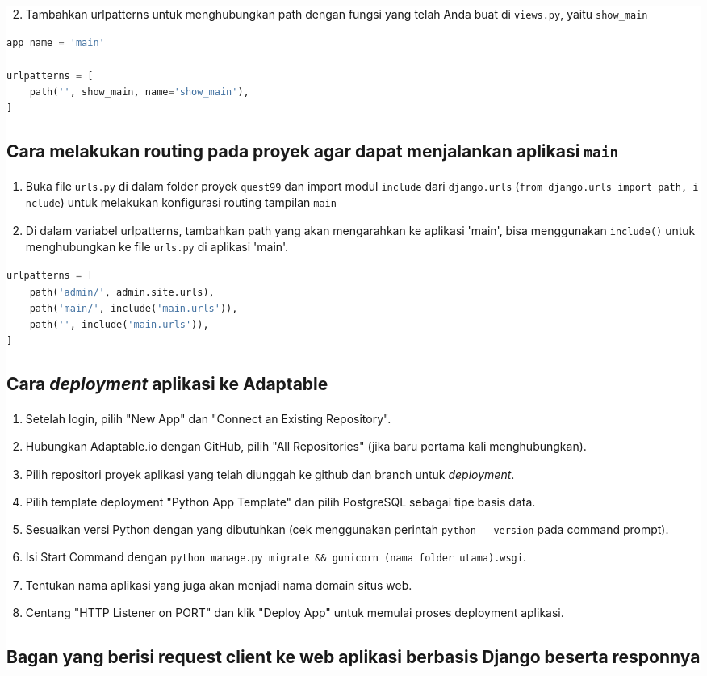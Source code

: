 2. Tambahkan urlpatterns untuk menghubungkan path dengan fungsi yang telah Anda buat di `views.py`, yaitu `show_main`

```py
app_name = 'main'

urlpatterns = [
    path('', show_main, name='show_main'),
]
```

## **Cara melakukan routing pada proyek agar dapat menjalankan aplikasi `main`**

1. Buka file `urls.py` di dalam folder proyek `quest99` dan import modul `include` dari `django.urls` (`from django.urls import path, include`) untuk melakukan konfigurasi routing tampilan `main`

2. Di dalam variabel urlpatterns, tambahkan path yang akan mengarahkan ke aplikasi 'main', bisa menggunakan `include()` untuk menghubungkan ke file `urls.py` di aplikasi 'main'.

```python
urlpatterns = [
    path('admin/', admin.site.urls),
    path('main/', include('main.urls')),
    path('', include('main.urls')),
]
```

## **Cara _deployment_ aplikasi ke Adaptable**

1. Setelah login, pilih "New App" dan "Connect an Existing Repository".

2. Hubungkan Adaptable.io dengan GitHub, pilih "All Repositories" (jika baru pertama kali menghubungkan).

3. Pilih repositori proyek aplikasi yang telah diunggah ke github dan branch untuk _deployment_.

4. Pilih template deployment "Python App Template" dan pilih PostgreSQL sebagai tipe basis data.

5. Sesuaikan versi Python dengan yang dibutuhkan (cek menggunakan perintah `python --version` pada command prompt).

6. Isi Start Command dengan `python manage.py migrate && gunicorn (nama folder utama).wsgi`.

7. Tentukan nama aplikasi yang juga akan menjadi nama domain situs web.

8. Centang "HTTP Listener on PORT" dan klik "Deploy App" untuk memulai proses deployment aplikasi.

## **Bagan yang berisi request client ke web aplikasi berbasis Django beserta responnya**

